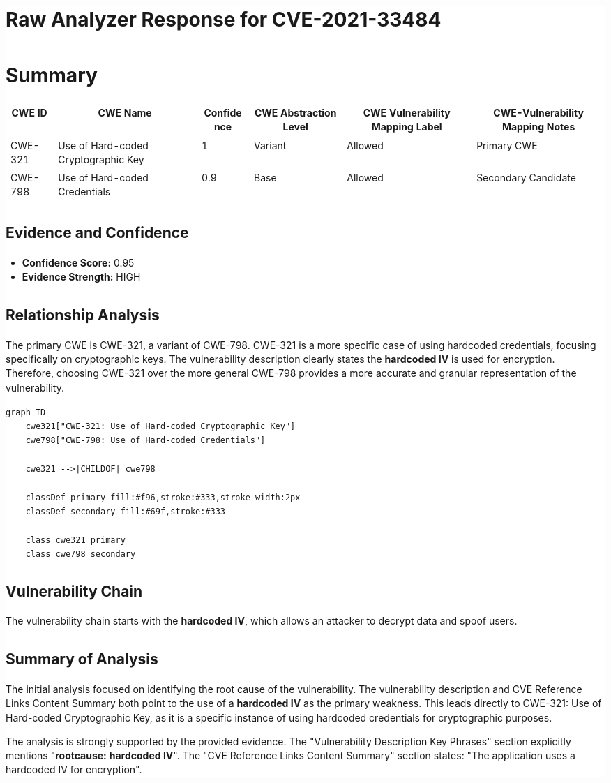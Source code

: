 # Raw Analyzer Response for CVE-2021-33484

# Summary
| CWE ID | CWE Name | Confidence | CWE Abstraction Level | CWE Vulnerability Mapping Label | CWE-Vulnerability Mapping Notes |
|---|---|---|---|---|---|
| CWE-321 | Use of Hard-coded Cryptographic Key | 1 | Variant | Allowed | Primary CWE |
| CWE-798 | Use of Hard-coded Credentials | 0.9 | Base | Allowed | Secondary Candidate |

## Evidence and Confidence

*   **Confidence Score:** 0.95
*   **Evidence Strength:** HIGH

## Relationship Analysis
The primary CWE is CWE-321, a variant of CWE-798. CWE-321 is a more specific case of using hardcoded credentials, focusing specifically on cryptographic keys. The vulnerability description clearly states the **hardcoded IV** is used for encryption. Therefore, choosing CWE-321 over the more general CWE-798 provides a more accurate and granular representation of the vulnerability.

```mermaid
graph TD
    cwe321["CWE-321: Use of Hard-coded Cryptographic Key"]
    cwe798["CWE-798: Use of Hard-coded Credentials"]
    
    cwe321 -->|CHILDOF| cwe798
    
    classDef primary fill:#f96,stroke:#333,stroke-width:2px
    classDef secondary fill:#69f,stroke:#333
    
    class cwe321 primary
    class cwe798 secondary
```

## Vulnerability Chain
The vulnerability chain starts with the **hardcoded IV**, which allows an attacker to decrypt data and spoof users.

## Summary of Analysis
The initial analysis focused on identifying the root cause of the vulnerability. The vulnerability description and CVE Reference Links Content Summary both point to the use of a **hardcoded IV** as the primary weakness. This leads directly to CWE-321: Use of Hard-coded Cryptographic Key, as it is a specific instance of using hardcoded credentials for cryptographic purposes.

The analysis is strongly supported by the provided evidence. The "Vulnerability Description Key Phrases" section explicitly mentions "**rootcause:** **hardcoded IV**". The "CVE Reference Links Content Summary" section states: "The application uses a hardcoded IV for encryption".
